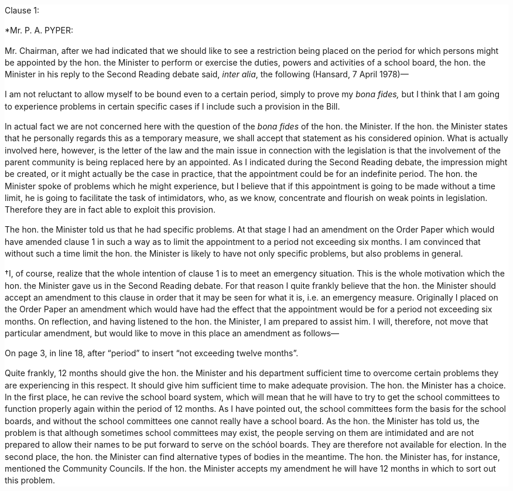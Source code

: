 <p>Clause 1:</p>

<speech by="#pyper">

<from>*Mr. <person refersTo="hansard_za">P. A. PYPER</person>:</from>

<p>Mr. Chairman, after we had indicated that we should like to see a restriction being placed on the period for which persons might be appointed by the hon. the Minister to perform or exercise the duties, powers and activities of a school board, the hon. the Minister in his reply to the Second Reading debate said, <i>inter alia</i>, the following (Hansard, 7 April 1978)&#x2014;</p>

<block name="quote">I am not reluctant to allow myself to be bound even to a certain period, simply to prove my <i>bona fides,</i> but I think that I am going to experience problems in certain specific cases if I include such a provision in the Bill.</block>

<p>In actual fact we are not concerned here with the question of the <i>bona fides</i> of the hon. the Minister. If the hon. the Minister states that he personally regards this as a temporary measure, we shall accept that statement as his <span class="col_4275-4276" refersTo="page_0523"/>considered opinion. What is actually involved here, however, is the letter of the law and the main issue in connection with the legislation is that the involvement of the parent community is being replaced here by an appointed. As I indicated during the Second Reading debate, the impression might be created, or it might actually be the case in practice, that the appointment could be for an indefinite period. The hon. the Minister spoke of problems which he might experience, but I believe that if this appointment is going to be made without a time limit, he is going to facilitate the task of intimidators, who, as we know, concentrate and flourish on weak points in legislation. Therefore they are in fact able to exploit this provision.</p>

<p>The hon. the Minister told us that he had specific problems. At that stage I had an amendment on the Order Paper which would have amended clause 1 in such a way as to limit the appointment to a period not exceeding six months. I am convinced that without such a time limit the hon. the Minister is likely to have not only specific problems, but also problems in general.</p>

<p>&#x2020;I, of course, realize that the whole intention of clause 1 is to meet an emergency situation. This is the whole motivation which the hon. the Minister gave us in the Second Reading debate. For that reason I quite frankly believe that the hon. the Minister should accept an amendment to this clause in order that it may be seen for what it is, i.e. an emergency measure. Originally I placed on the Order Paper an amendment which would have had the effect that the appointment would be for a period not exceeding six months. On reflection, and having listened to the hon. the Minister, I am prepared to assist him. I will, therefore, not move that particular amendment, but would like to move in this place an amendment as follows&#x2014;</p>

<block name="quote">On page 3, in line 18, after &#x201C;period&#x201D; to insert &#x201C;not exceeding twelve months&#x201D;.</block>

<p>Quite frankly, 12 months should give the hon. the Minister and his department sufficient time to overcome certain problems they are experiencing in this respect. It should give him sufficient time to make adequate provision. The hon. the Minister has a choice. In the first place, he can revive the school board system, which will mean that he will have to try to get the school committees to function properly again within the period of 12 months. As I have pointed out, the school committees form the basis for the school boards, and without the school committees one cannot really have a school board. As the hon. the Minister has told us, the problem is that although sometimes school committees may exist, the people serving on them are intimidated and are not prepared to allow their names to be put forward to serve on the sch&#x00F3;ol boards. They are therefore not available for election. In the second place, the hon. the Minister can find alternative types of bodies in the meantime. The hon. the Minister has, for instance, mentioned the Community Councils. If the hon. the Minister accepts my amendment he will have 12 months in which to sort out this problem.</p>
